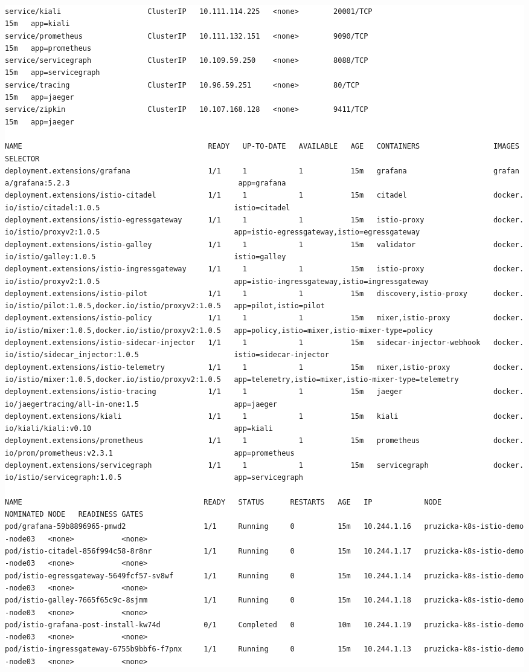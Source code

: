 ```shell
service/kiali                    ClusterIP   10.111.114.225   <none>        20001/TCP                                                                                                                 15m   app=kiali
service/prometheus               ClusterIP   10.111.132.151   <none>        9090/TCP                                                                                                                  15m   app=prometheus
service/servicegraph             ClusterIP   10.109.59.250    <none>        8088/TCP                                                                                                                  15m   app=servicegraph
service/tracing                  ClusterIP   10.96.59.251     <none>        80/TCP                                                                                                                    15m   app=jaeger
service/zipkin                   ClusterIP   10.107.168.128   <none>        9411/TCP                                                                                                                  15m   app=jaeger

NAME                                           READY   UP-TO-DATE   AVAILABLE   AGE   CONTAINERS                 IMAGES                                                      SELECTOR
deployment.extensions/grafana                  1/1     1            1           15m   grafana                    grafana/grafana:5.2.3                                       app=grafana
deployment.extensions/istio-citadel            1/1     1            1           15m   citadel                    docker.io/istio/citadel:1.0.5                               istio=citadel
deployment.extensions/istio-egressgateway      1/1     1            1           15m   istio-proxy                docker.io/istio/proxyv2:1.0.5                               app=istio-egressgateway,istio=egressgateway
deployment.extensions/istio-galley             1/1     1            1           15m   validator                  docker.io/istio/galley:1.0.5                                istio=galley
deployment.extensions/istio-ingressgateway     1/1     1            1           15m   istio-proxy                docker.io/istio/proxyv2:1.0.5                               app=istio-ingressgateway,istio=ingressgateway
deployment.extensions/istio-pilot              1/1     1            1           15m   discovery,istio-proxy      docker.io/istio/pilot:1.0.5,docker.io/istio/proxyv2:1.0.5   app=pilot,istio=pilot
deployment.extensions/istio-policy             1/1     1            1           15m   mixer,istio-proxy          docker.io/istio/mixer:1.0.5,docker.io/istio/proxyv2:1.0.5   app=policy,istio=mixer,istio-mixer-type=policy
deployment.extensions/istio-sidecar-injector   1/1     1            1           15m   sidecar-injector-webhook   docker.io/istio/sidecar_injector:1.0.5                      istio=sidecar-injector
deployment.extensions/istio-telemetry          1/1     1            1           15m   mixer,istio-proxy          docker.io/istio/mixer:1.0.5,docker.io/istio/proxyv2:1.0.5   app=telemetry,istio=mixer,istio-mixer-type=telemetry
deployment.extensions/istio-tracing            1/1     1            1           15m   jaeger                     docker.io/jaegertracing/all-in-one:1.5                      app=jaeger
deployment.extensions/kiali                    1/1     1            1           15m   kiali                      docker.io/kiali/kiali:v0.10                                 app=kiali
deployment.extensions/prometheus               1/1     1            1           15m   prometheus                 docker.io/prom/prometheus:v2.3.1                            app=prometheus
deployment.extensions/servicegraph             1/1     1            1           15m   servicegraph               docker.io/istio/servicegraph:1.0.5                          app=servicegraph

NAME                                          READY   STATUS      RESTARTS   AGE   IP            NODE                             NOMINATED NODE   READINESS GATES
pod/grafana-59b8896965-pmwd2                  1/1     Running     0          15m   10.244.1.16   pruzicka-k8s-istio-demo-node03   <none>           <none>
pod/istio-citadel-856f994c58-8r8nr            1/1     Running     0          15m   10.244.1.17   pruzicka-k8s-istio-demo-node03   <none>           <none>
pod/istio-egressgateway-5649fcf57-sv8wf       1/1     Running     0          15m   10.244.1.14   pruzicka-k8s-istio-demo-node03   <none>           <none>
pod/istio-galley-7665f65c9c-8sjmm             1/1     Running     0          15m   10.244.1.18   pruzicka-k8s-istio-demo-node03   <none>           <none>
pod/istio-grafana-post-install-kw74d          0/1     Completed   0          10m   10.244.1.19   pruzicka-k8s-istio-demo-node03   <none>           <none>
pod/istio-ingressgateway-6755b9bbf6-f7pnx     1/1     Running     0          15m   10.244.1.13   pruzicka-k8s-istio-demo-node03   <none>           <none>
```
